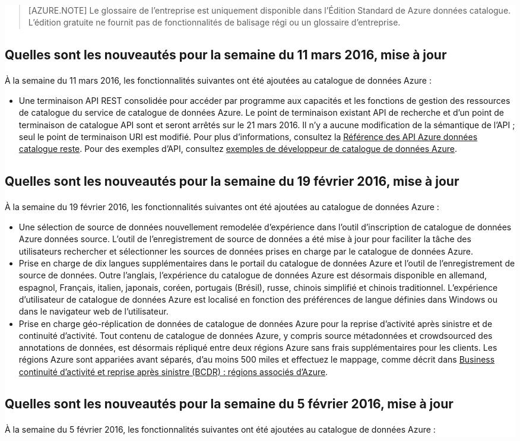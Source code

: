 > [AZURE.NOTE] Le glossaire de l’entreprise est uniquement disponible dans l’Édition Standard de Azure données catalogue. L’édition gratuite ne fournit pas de fonctionnalités de balisage régi ou un glossaire d’entreprise.


## <a name="whats-new-for-the-week-of-march-11-2016-release"></a>Quelles sont les nouveautés pour la semaine du 11 mars 2016, mise à jour

À la semaine du 11 mars 2016, les fonctionnalités suivantes ont été ajoutées au catalogue de données Azure :

- Une terminaison API REST consolidée pour accéder par programme aux capacités et les fonctions de gestion des ressources de catalogue du service de catalogue de données Azure. Le point de terminaison existant API de recherche et d’un point de terminaison de catalogue API sont et seront arrêtés sur le 21 mars 2016. Il n’y a aucune modification de la sémantique de l’API ; seul le point de terminaison URI est modifié. Pour plus d’informations, consultez la [Référence des API Azure données catalogue reste](https://msdn.microsoft.com/library/azure/mt267595.aspx). Pour des exemples d’API, consultez [exemples de développeur de catalogue de données Azure](data-catalog-samples.md).

## <a name="whats-new-for-the-week-of-february-19-2016-release"></a>Quelles sont les nouveautés pour la semaine du 19 février 2016, mise à jour

À la semaine du 19 février 2016, les fonctionnalités suivantes ont été ajoutées au catalogue de données Azure :

- Une sélection de source de données nouvellement remodelée d’expérience dans l’outil d’inscription de catalogue de données Azure données source. L’outil de l’enregistrement de source de données a été mise à jour pour faciliter la tâche des utilisateurs rechercher et sélectionner les sources de données prises en charge par le catalogue de données Azure.
- Prise en charge de dix langues supplémentaires dans le portail du catalogue de données Azure et l’outil de l’enregistrement de source de données. Outre l’anglais, l’expérience du catalogue de données Azure est désormais disponible en allemand, espagnol, Français, italien, japonais, coréen, portugais (Brésil), russe, chinois simplifié et chinois traditionnel. L’expérience d’utilisateur de catalogue de données Azure est localisé en fonction des préférences de langue définies dans Windows ou dans le navigateur web de l’utilisateur.
- Prise en charge géo-réplication de données de catalogue de données Azure pour la reprise d’activité après sinistre et de continuité d’activité. Tout contenu de catalogue de données Azure, y compris source métadonnées et crowdsourced des annotations de données, est désormais répliqué entre deux régions Azure sans frais supplémentaires pour les clients. Les régions Azure sont appariées avant séparés, d’au moins 500 miles et effectuez le mappage, comme décrit dans [Business continuité d’activité et reprise après sinistre (BCDR) : régions associés d’Azure](../best-practices-availability-paired-regions.md).


## <a name="whats-new-for-the-week-of-february-5-2016-release"></a>Quelles sont les nouveautés pour la semaine du 5 février 2016, mise à jour

À la semaine du 5 février 2016, les fonctionnalités suivantes ont été ajoutées au catalogue de données Azure :
